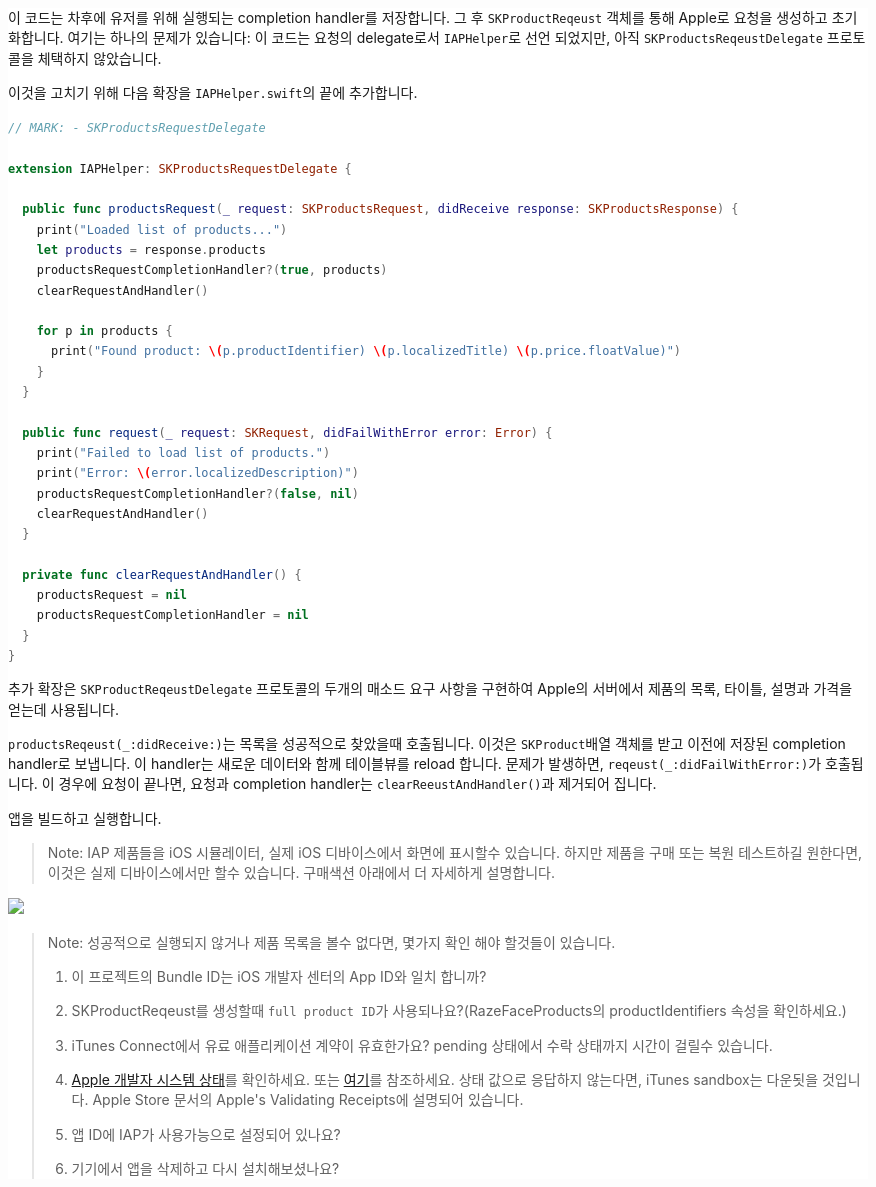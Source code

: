 이 코드는 차후에 유저를 위해 실행되는 completion handler를 저장합니다. 그 후 `SKProductReqeust` 객체를 통해 Apple로 요청을 생성하고 초기화합니다. 여기는 하나의 문제가 있습니다: 이 코드는 요청의 delegate로서 `IAPHelper`로 선언 되었지만, 아직 `SKProductsReqeustDelegate` 프로토콜을 체택하지 않았습니다.

이것을 고치기 위해 다음 확장을 `IAPHelper.swift`의 끝에 추가합니다. 

```swift
// MARK: - SKProductsRequestDelegate

extension IAPHelper: SKProductsRequestDelegate {

  public func productsRequest(_ request: SKProductsRequest, didReceive response: SKProductsResponse) {
    print("Loaded list of products...")
    let products = response.products
    productsRequestCompletionHandler?(true, products)
    clearRequestAndHandler()

    for p in products {
      print("Found product: \(p.productIdentifier) \(p.localizedTitle) \(p.price.floatValue)")
    }
  }
  
  public func request(_ request: SKRequest, didFailWithError error: Error) {
    print("Failed to load list of products.")
    print("Error: \(error.localizedDescription)")
    productsRequestCompletionHandler?(false, nil)
    clearRequestAndHandler()
  }

  private func clearRequestAndHandler() {
    productsRequest = nil
    productsRequestCompletionHandler = nil
  }
}
```

추가 확장은 `SKProductReqeustDelegate` 프로토콜의 두개의 매소드 요구 사항을 구현하여 Apple의 서버에서 제품의 목록, 타이틀, 설명과 가격을 얻는데 사용됩니다. 

`productsReqeust(_:didReceive:)`는 목록을 성공적으로 찾았을때 호출됩니다. 이것은 `SKProduct`배열 객체를 받고 이전에 저장된 completion handler로 보냅니다. 이 handler는 새로운 데이터와 함께 테이블뷰를 reload 합니다. 문제가 발생하면, `reqeust(_:didFailWithError:)`가 호출됩니다. 이 경우에 요청이 끝나면, 요청과 completion handler는 `clearReeustAndHandler()`과 제거되어 집니다. 

앱을 빌드하고 실행합니다. 

> Note: IAP 제품들을 iOS 시뮬레이터, 실제 iOS 디바이스에서 화면에 표시할수 있습니다. 하지만 제품을 구매 또는 복원 테스트하길 원한다면, 이것은 실제 디바이스에서만 할수 있습니다. 구매색션 아래에서 더 자세하게 설명합니다.

![](https://koenig-media.raywenderlich.com/uploads/2016/03/RazeFaces-Run-2.jpg)

> Note: 성공적으로 실행되지 않거나 제품 목록을 볼수 없다면, 몇가지 확인 해야 할것들이 있습니다. 
> 
> 1. 이 프로젝트의 Bundle ID는 iOS 개발자 센터의 App ID와 일치 합니까?
> 
> 2. SKProductReqeust를 생성할때 `full product ID`가 사용되나요?(RazeFaceProducts의 productIdentifiers 속성을 확인하세요.)
> 
> 3. iTunes Connect에서 유료 애플리케이션 계약이 유효한가요? pending 상태에서 수락 상태까지 시간이 걸릴수 있습니다. 
> 
> 4. [Apple 개발자 시스템 상태](https://developer.apple.com/system-status/)를 확인하세요. 또는 [여기](https://sandbox.itunes.apple.com/verifyReceipt)를 참조하세요. 상태 값으로 응답하지 않는다면, iTunes sandbox는 다운됫을 것입니다. Apple Store 문서의 Apple's Validating Receipts에 설명되어 있습니다. 
> 
> 5. 앱 ID에 IAP가 사용가능으로 설정되어 있나요?
> 
> 6. 기기에서 앱을 삭제하고 다시 설치해보셨나요?